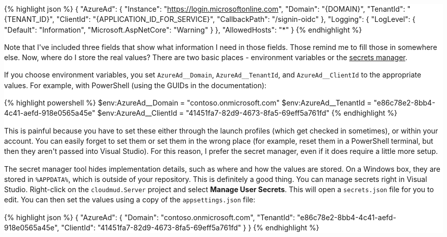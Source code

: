 {% highlight json %}
{
  "AzureAd": {
    "Instance": "https://login.microsoftonline.com",
    "Domain": "{DOMAIN}",
    "TenantId": "{TENANT_ID}",
    "ClientId": "{APPLICATION_ID_FOR_SERVICE}",
    "CallbackPath": "/signin-oidc"
  },
  "Logging": {
    "LogLevel": {
      "Default": "Information",
      "Microsoft.AspNetCore": "Warning"
    }
  },
  "AllowedHosts": "*"
}
{% endhighlight %}

Note that I've included three fields that show what information I need in those fields.  Those remind me to fill those in somewhere else.  Now, where do I store the real values?  There are two basic places - environment variables or the [secrets manager](https://docs.microsoft.com/aspnet/core/security/app-secrets?view=aspnetcore-6.0).  

If you choose environment variables, you set `AzureAd__Domain`, `AzureAd__TenantId`, and `AzureAd__ClientId` to the appropriate values.  For example, with PowerShell (using the GUIDs in the documentation):

{% highlight powershell %}
$env:AzureAd__Domain = "contoso.onmicrosoft.com"
$env:AzureAd__TenantId = "e86c78e2-8bb4-4c41-aefd-918e0565a45e"
$env:AzureAd__ClientId = "41451fa7-82d9-4673-8fa5-69eff5a761fd"
{% endhighlight %}

This is painful because you have to set these either through the launch profiles (which get checked in sometimes), or within your account.  You can easily forget to set them or set them in the wrong place (for example, reset them in a PowerShell terminal, but then they aren't passed into Visual Studio).  For this reason, I prefer the secret manager, even if it does require a little more setup.

The secret manager tool hides implementation details, such as where and how the values are stored.  On a Windows box, they are stored in `%APPDATA%`, which is outside of your repository.  This is definitely a good thing.  You can manage secrets right in Visual Studio.  Right-click on the `cloudmud.Server` project and select **Manage User Secrets**.  This will open a `secrets.json` file for you to edit.  You can then set the values using a copy of the `appsettings.json` file:

{% highlight json %}
{
  "AzureAd": {
    "Domain": "contoso.onmicrosoft.com",
    "TenantId": "e86c78e2-8bb4-4c41-aefd-918e0565a45e",
    "ClientId": "41451fa7-82d9-4673-8fa5-69eff5a761fd"
  }
}
{% endhighlight %}
